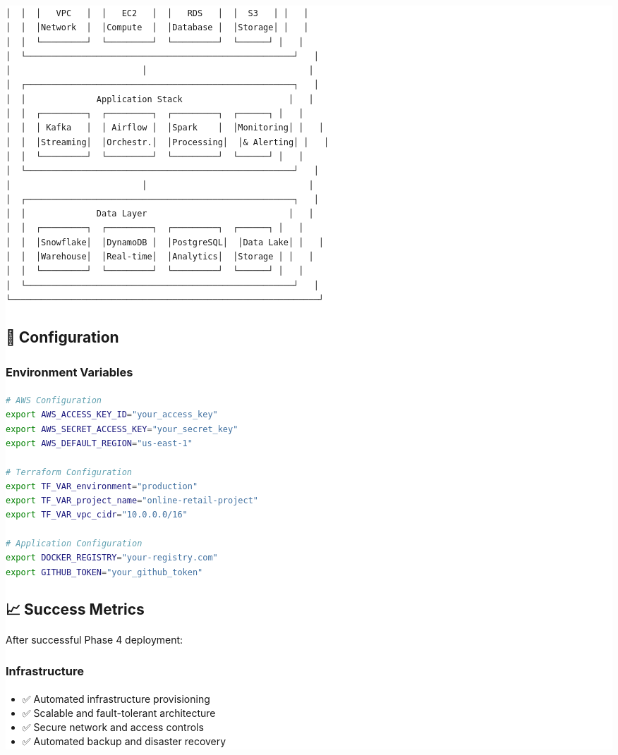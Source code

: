 ```
│  │  │   VPC   │  │   EC2   │  │   RDS   │  │  S3   │ │   │
│  │  │Network  │  │Compute  │  │Database │  │Storage│ │   │
│  │  └─────────┘  └─────────┘  └─────────┘  └──────┘ │   │
│  └─────────────────────────────────────────────────────┘   │
│                          │                                │
│  ┌─────────────────────────────────────────────────────┐   │
│  │              Application Stack                     │   │
│  │  ┌─────────┐  ┌─────────┐  ┌─────────┐  ┌──────┐ │   │
│  │  │ Kafka   │  │ Airflow │  │Spark    │  │Monitoring│ │   │
│  │  │Streaming│  │Orchestr.│  │Processing│  │& Alerting│ │   │
│  │  └─────────┘  └─────────┘  └─────────┘  └──────┘ │   │
│  └─────────────────────────────────────────────────────┘   │
│                          │                                │
│  ┌─────────────────────────────────────────────────────┐   │
│  │              Data Layer                            │   │
│  │  ┌─────────┐  ┌─────────┐  ┌─────────┐  ┌──────┐ │   │
│  │  │Snowflake│  │DynamoDB │  │PostgreSQL│  │Data Lake│ │   │
│  │  │Warehouse│  │Real-time│  │Analytics│  │Storage │ │   │
│  │  └─────────┘  └─────────┘  └─────────┘  └──────┘ │   │
│  └─────────────────────────────────────────────────────┘   │
└─────────────────────────────────────────────────────────────┘
```

## 🔧 Configuration

### Environment Variables
```bash
# AWS Configuration
export AWS_ACCESS_KEY_ID="your_access_key"
export AWS_SECRET_ACCESS_KEY="your_secret_key"
export AWS_DEFAULT_REGION="us-east-1"

# Terraform Configuration
export TF_VAR_environment="production"
export TF_VAR_project_name="online-retail-project"
export TF_VAR_vpc_cidr="10.0.0.0/16"

# Application Configuration
export DOCKER_REGISTRY="your-registry.com"
export GITHUB_TOKEN="your_github_token"
```

## 📈 Success Metrics

After successful Phase 4 deployment:

### Infrastructure
- ✅ Automated infrastructure provisioning
- ✅ Scalable and fault-tolerant architecture
- ✅ Secure network and access controls
- ✅ Automated backup and disaster recovery
